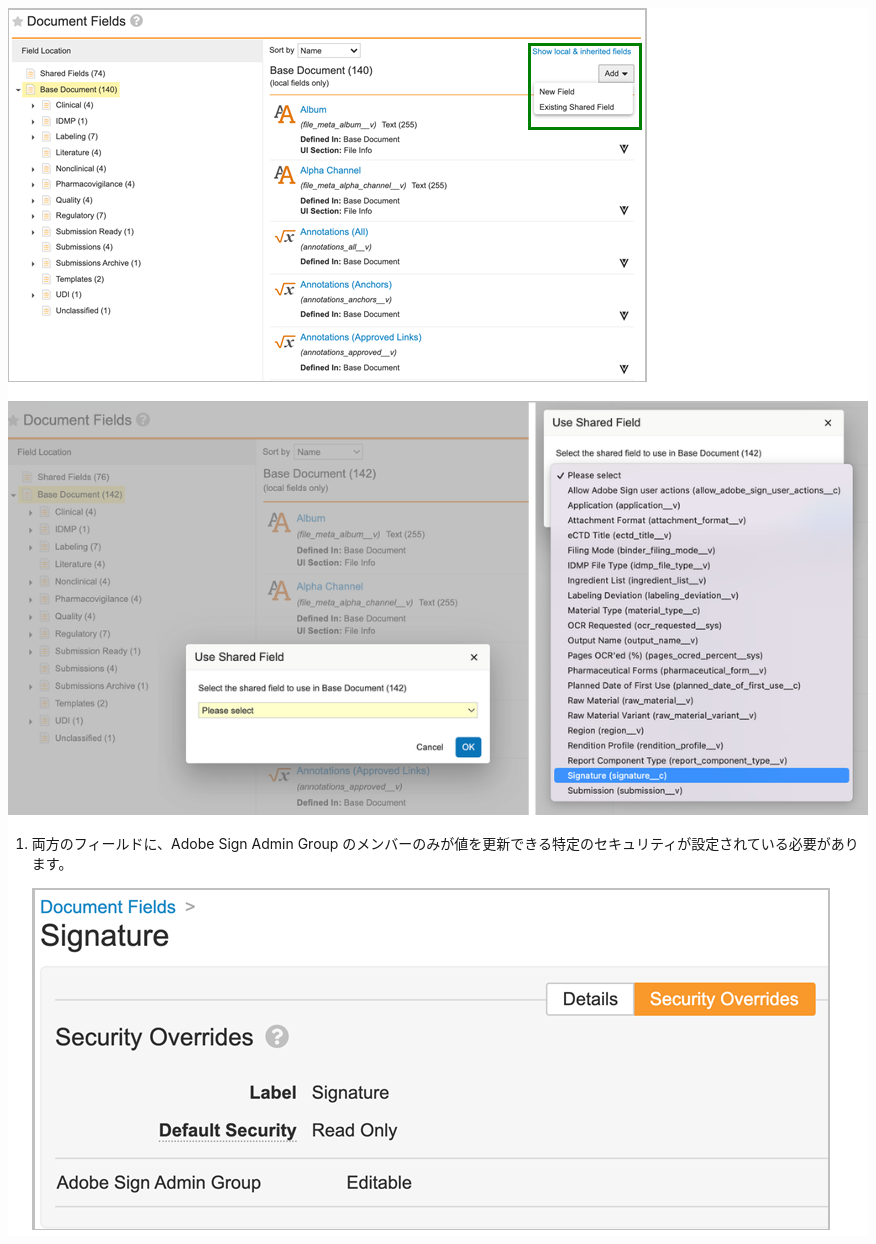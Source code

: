    ![画像](images/add-existing-fields.png)

   ![画像](images/use-shared-fields.png)

1. 両方のフィールドに、Adobe Sign Admin Group のメンバーのみが値を更新できる特定のセキュリティが設定されている必要があります。

   ![画像](images/security-overrides.png)